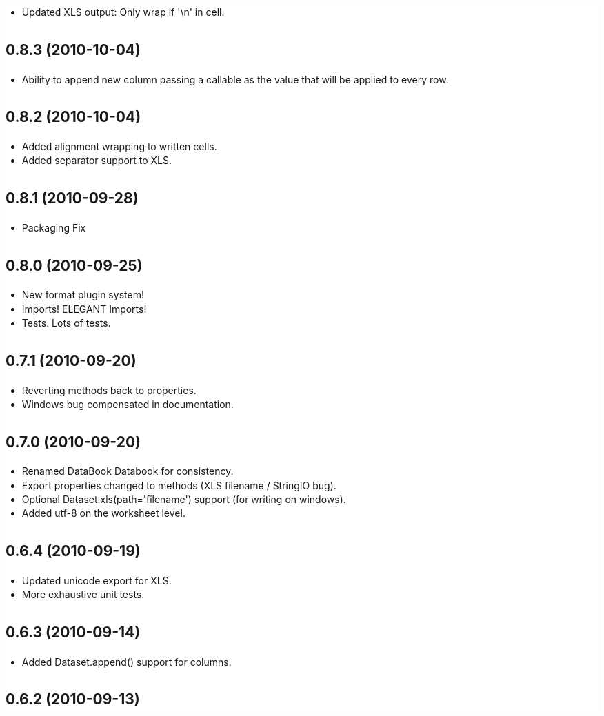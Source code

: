 * Updated XLS output: Only wrap if '\\n' in cell.


## 0.8.3 (2010-10-04)

* Ability to append new column passing a callable
  as the value that will be applied to every row.


## 0.8.2 (2010-10-04)

* Added alignment wrapping to written cells.
* Added separator support to XLS.


## 0.8.1 (2010-09-28)

* Packaging Fix


## 0.8.0 (2010-09-25)

* New format plugin system!
* Imports! ELEGANT Imports!
* Tests. Lots of tests.


## 0.7.1 (2010-09-20)

* Reverting methods back to properties.
* Windows bug compensated in documentation.


## 0.7.0 (2010-09-20)

* Renamed DataBook Databook for consistency.
* Export properties changed to methods (XLS filename / StringIO bug).
* Optional Dataset.xls(path='filename') support (for writing on windows).
* Added utf-8 on the worksheet level.


## 0.6.4 (2010-09-19)

* Updated unicode export for XLS.
* More exhaustive unit tests.


## 0.6.3 (2010-09-14)

* Added Dataset.append() support for columns.


## 0.6.2 (2010-09-13)
